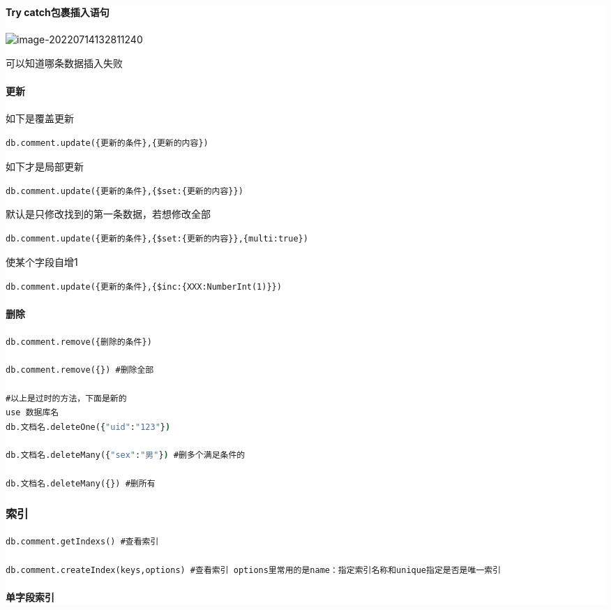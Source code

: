 

#### Try catch包裹插入语句

![image-20220714132811240](http://www.clewm.top/MarkDownImages/image-20220714132811240.png)

可以知道哪条数据插入失败

#### 更新

如下是覆盖更新

```cmd
db.comment.update({更新的条件},{更新的内容})
```

如下才是局部更新

```cmd
db.comment.update({更新的条件},{$set:{更新的内容}})
```

默认是只修改找到的第一条数据，若想修改全部

```cmd
db.comment.update({更新的条件},{$set:{更新的内容}},{multi:true})
```

使某个字段自增1

```cmd
db.comment.update({更新的条件},{$inc:{XXX:NumberInt(1)}})
```

#### 删除

```cmd
db.comment.remove({删除的条件})

db.comment.remove({}) #删除全部

#以上是过时的方法，下面是新的
use 数据库名
db.文档名.deleteOne({"uid":"123"})

db.文档名.deleteMany({"sex":"男"}) #删多个满足条件的

db.文档名.deleteMany({}) #删所有
```

### 索引

```cmd
db.comment.getIndexs() #查看索引

db.comment.createIndex(keys,options) #查看索引 options里常用的是name：指定索引名称和unique指定是否是唯一索引
```

#### 单字段索引
